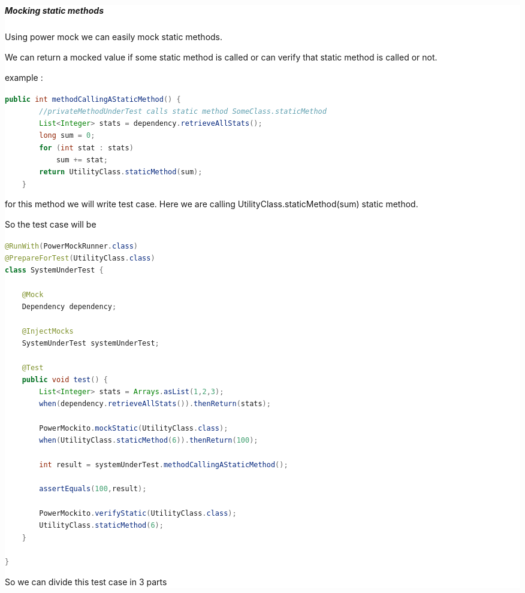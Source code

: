 ##### Mocking static methods
Using power mock we can easily mock static methods.

We can return a mocked value if some static method is called or can verify that static method
is called or not.

example :

```java
public int methodCallingAStaticMethod() {
        //privateMethodUnderTest calls static method SomeClass.staticMethod
        List<Integer> stats = dependency.retrieveAllStats();
        long sum = 0;
        for (int stat : stats)
            sum += stat;
        return UtilityClass.staticMethod(sum);
    }
```

for this method we will write test case. Here we are calling UtilityClass.staticMethod(sum) static method.

So the test case will be

```java
@RunWith(PowerMockRunner.class)
@PrepareForTest(UtilityClass.class)
class SystemUnderTest {
    
    @Mock
    Dependency dependency;
    
    @InjectMocks
    SystemUnderTest systemUnderTest;

    @Test
    public void test() {
        List<Integer> stats = Arrays.asList(1,2,3);
        when(dependency.retrieveAllStats()).thenReturn(stats);

        PowerMockito.mockStatic(UtilityClass.class);
        when(UtilityClass.staticMethod(6)).thenReturn(100);

        int result = systemUnderTest.methodCallingAStaticMethod();

        assertEquals(100,result);

        PowerMockito.verifyStatic(UtilityClass.class);
        UtilityClass.staticMethod(6);
    }

}
```
So we can divide this test case in 3 parts
